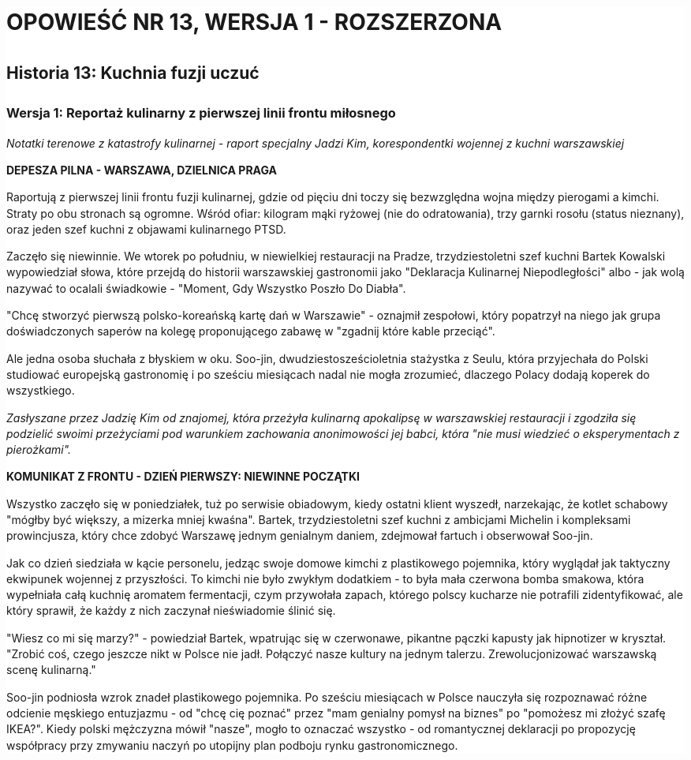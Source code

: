 # OPOWIEŚĆ NR 13, WERSJA 1 - ROZSZERZONA

## Historia 13: Kuchnia fuzji uczuć

### Wersja 1: Reportaż kulinarny z pierwszej linii frontu miłosnego

*Notatki terenowe z katastrofy kulinarnej - raport specjalny Jadzi Kim, korespondentki wojennej z kuchni warszawskiej*

**DEPESZA PILNA - WARSZAWA, DZIELNICA PRAGA**

Raportują z pierwszej linii frontu fuzji kulinarnej, gdzie od pięciu dni toczy się bezwzględna wojna między pierogami a kimchi. Straty po obu stronach są ogromne. Wśród ofiar: kilogram mąki ryżowej (nie do odratowania), trzy garnki rosołu (status nieznany), oraz jeden szef kuchni z objawami kulinarnego PTSD.

Zaczęło się niewinnie. We wtorek po południu, w niewielkiej restauracji na Pradze, trzydziestoletni szef kuchni Bartek Kowalski wypowiedział słowa, które przejdą do historii warszawskiej gastronomii jako "Deklaracja Kulinarnej Niepodległości" albo - jak wolą nazywać to ocalali świadkowie - "Moment, Gdy Wszystko Poszło Do Diabła".

"Chcę stworzyć pierwszą polsko-koreańską kartę dań w Warszawie" - oznajmił zespołowi, który popatrzył na niego jak grupa doświadczonych saperów na kolegę proponującego zabawę w "zgadnij które kable przeciąć".

Ale jedna osoba słuchała z błyskiem w oku. Soo-jin, dwudziestosześcioletnia stażystka z Seulu, która przyjechała do Polski studiować europejską gastronomię i po sześciu miesiącach nadal nie mogła zrozumieć, dlaczego Polacy dodają koperek do wszystkiego.

*Zasłyszane przez Jadzię Kim od znajomej, która przeżyła kulinarną apokalipsę w warszawskiej restauracji i zgodziła się podzielić swoimi przeżyciami pod warunkiem zachowania anonimowości jej babci, która "nie musi wiedzieć o eksperymentach z pierożkami".*

**KOMUNIKAT Z FRONTU - DZIEŃ PIERWSZY: NIEWINNE POCZĄTKI**

Wszystko zaczęło się w poniedziałek, tuż po serwisie obiadowym, kiedy ostatni klient wyszedł, narzekając, że kotlet schabowy "mógłby być większy, a mizerka mniej kwaśna". Bartek, trzydziestoletni szef kuchni z ambicjami Michelin i kompleksami prowincjusza, który chce zdobyć Warszawę jednym genialnym daniem, zdejmował fartuch i obserwował Soo-jin.

Jak co dzień siedziała w kącie personelu, jedząc swoje domowe kimchi z plastikowego pojemnika, który wyglądał jak taktyczny ekwipunek wojennej z przyszłości. To kimchi nie było zwykłym dodatkiem - to była mała czerwona bomba smakowa, która wypełniała całą kuchnię aromatem fermentacji, czym przywołała zapach, którego polscy kucharze nie potrafili zidentyfikować, ale który sprawił, że każdy z nich zaczynał nieświadomie ślinić się.

"Wiesz co mi się marzy?" - powiedział Bartek, wpatrując się w czerwonawe, pikantne pączki kapusty jak hipnotizer w kryształ. "Zrobić coś, czego jeszcze nikt w Polsce nie jadł. Połączyć nasze kultury na jednym talerzu. Zrewolucjonizować warszawską scenę kulinarną."

Soo-jin podniosła wzrok znadeł plastikowego pojemnika. Po sześciu miesiącach w Polsce nauczyła się rozpoznawać różne odcienie męskiego entuzjazmu - od "chcę cię poznać" przez "mam genialny pomysł na biznes" po "pomożesz mi złożyć szafę IKEA?". Kiedy polski mężczyzna mówił "nasze", mogło to oznaczać wszystko - od romantycznej deklaracji po propozycję współpracy przy zmywaniu naczyń po utopijny plan podboju rynku gastronomicznego.

